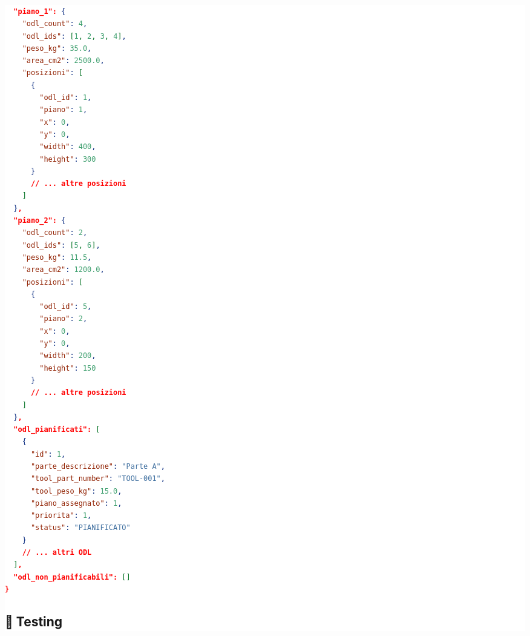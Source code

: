 ```json
  "piano_1": {
    "odl_count": 4,
    "odl_ids": [1, 2, 3, 4],
    "peso_kg": 35.0,
    "area_cm2": 2500.0,
    "posizioni": [
      {
        "odl_id": 1,
        "piano": 1,
        "x": 0,
        "y": 0,
        "width": 400,
        "height": 300
      }
      // ... altre posizioni
    ]
  },
  "piano_2": {
    "odl_count": 2,
    "odl_ids": [5, 6],
    "peso_kg": 11.5,
    "area_cm2": 1200.0,
    "posizioni": [
      {
        "odl_id": 5,
        "piano": 2,
        "x": 0,
        "y": 0,
        "width": 200,
        "height": 150
      }
      // ... altre posizioni
    ]
  },
  "odl_pianificati": [
    {
      "id": 1,
      "parte_descrizione": "Parte A",
      "tool_part_number": "TOOL-001",
      "tool_peso_kg": 15.0,
      "piano_assegnato": 1,
      "priorita": 1,
      "status": "PIANIFICATO"
    }
    // ... altri ODL
  ],
  "odl_non_pianificabili": []
}
```

## 🧪 Testing
